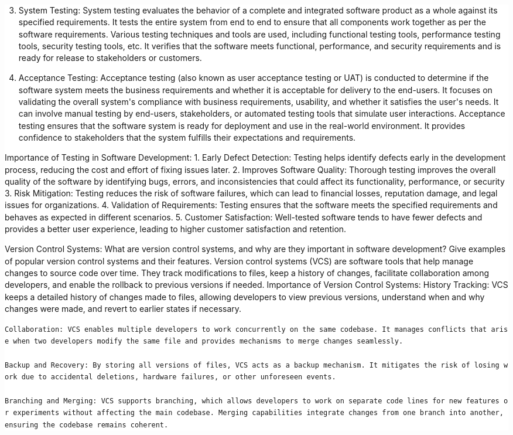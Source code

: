 3. System Testing:
System testing evaluates the behavior of a complete and integrated software product as a whole against its specified requirements.
It tests the entire system from end to end to ensure that all components work together as per the software requirements.
Various testing techniques and tools are used, including functional testing tools, performance testing tools, security testing tools, etc.
It verifies that the software meets functional, performance, and security requirements and is ready for release to stakeholders or customers.

4. Acceptance Testing:
Acceptance testing (also known as user acceptance testing or UAT) is conducted to determine if the software system meets the business requirements and whether it is acceptable for delivery to the end-users.
It focuses on validating the overall system's compliance with business requirements, usability, and whether it satisfies the user's needs.
It can involve manual testing by end-users, stakeholders, or automated testing tools that simulate user interactions.
Acceptance testing ensures that the software system is ready for deployment and use in the real-world environment. It provides confidence to stakeholders that the system fulfills their expectations and requirements.

Importance of Testing in Software Development:
    1. Early Defect Detection: Testing helps identify defects early in the development process, reducing the cost and effort of fixing issues later.
    2. Improves Software Quality: Thorough testing improves the overall quality of the software by identifying bugs, errors, and inconsistencies that could affect its functionality, performance, or security
    3. Risk Mitigation: Testing reduces the risk of software failures, which can lead to financial losses, reputation damage, and legal issues for organizations.
    4. Validation of Requirements: Testing ensures that the software meets the specified requirements and behaves as expected in different scenarios.
    5. Customer Satisfaction: Well-tested software tends to have fewer defects and provides a better user experience, leading to higher customer satisfaction and retention.

Version Control Systems:
What are version control systems, and why are they important in software development? Give examples of popular version control systems and their features.
Version control systems (VCS) are software tools that help manage changes to source code over time. They track modifications to files, keep a history of changes, facilitate collaboration among developers, and enable the rollback to previous versions if needed.
Importance of Version Control Systems:
    History Tracking: VCS keeps a detailed history of changes made to files, allowing developers to view previous versions, understand when and why changes were made, and revert to earlier states if necessary.

    Collaboration: VCS enables multiple developers to work concurrently on the same codebase. It manages conflicts that arise when two developers modify the same file and provides mechanisms to merge changes seamlessly.

    Backup and Recovery: By storing all versions of files, VCS acts as a backup mechanism. It mitigates the risk of losing work due to accidental deletions, hardware failures, or other unforeseen events.

    Branching and Merging: VCS supports branching, which allows developers to work on separate code lines for new features or experiments without affecting the main codebase. Merging capabilities integrate changes from one branch into another, ensuring the codebase remains coherent.

